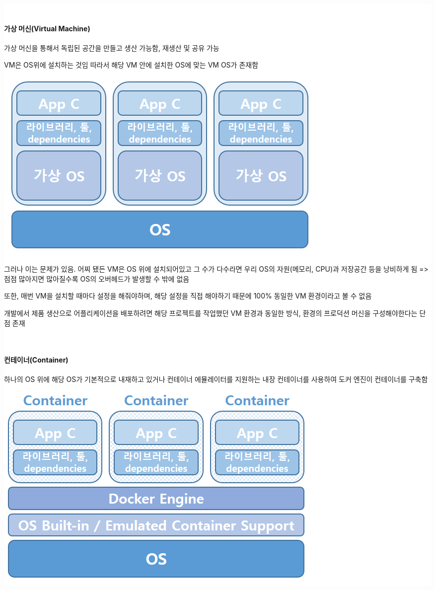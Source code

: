 <br>

#### 가상 머신(Virtual Machine)

가상 머신을 통해서 독립된 공간을 만들고 생산 가능함, 재생산 및 공유 가능

VM은 OS위에 설치하는 것임 따라서 해당 VM 안에 설치한 OS에 맞는 VM OS가 존재함

![image-20220618011746660](images/Docker/image-20220618011746660.png)

그러나 이는 문제가 있음. 어찌 됐든 VM은 OS 위에 설치되어있고 그 수가 다수라면 우리 OS의 자원(메모리, CPU)과 저장공간 등을 낭비하게 됨 => 점점 많아지면 많아질수록 OS의 오버헤드가 발생할 수 밖에 없음

또한, 매번 VM을 설치할 때마다 설정을 해줘야하며, 해당 설정을 직접 해야하기 때문에 100% 동일한 VM 환경이라고 볼 수 없음

개발에서 제품 생산으로 어플리케이션을 배포하려면 해당 프로젝트를 작업했던 VM 환경과 동일한 방식, 환경의 프로덕션 머신을 구성해야한다는 단점 존재

<br>

#### 컨테이너(Container)

하나의 OS 위에 해당 OS가 기본적으로 내재하고 있거나 컨테이너 에뮬레이터를 지원하는 내장 컨테이너를 사용하여 도커 엔진이 컨테이너를 구축함

![image-20220618012654144](images/Docker/image-20220618012654144.png)
